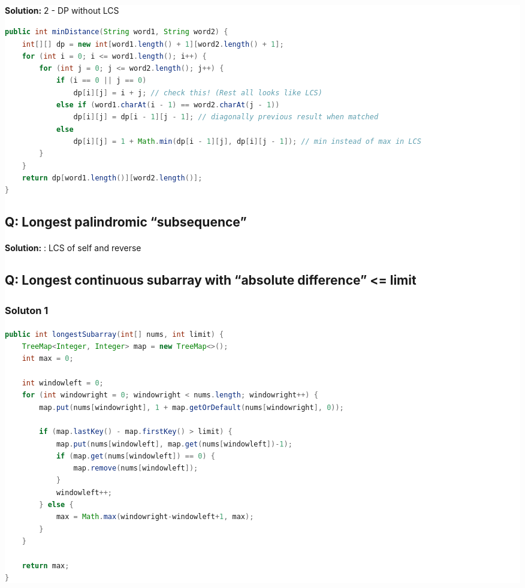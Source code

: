 __Solution:__ 2 - DP without LCS

```java
public int minDistance(String word1, String word2) {
    int[][] dp = new int[word1.length() + 1][word2.length() + 1];
    for (int i = 0; i <= word1.length(); i++) {
        for (int j = 0; j <= word2.length(); j++) {
            if (i == 0 || j == 0)
                dp[i][j] = i + j; // check this! (Rest all looks like LCS)
            else if (word1.charAt(i - 1) == word2.charAt(j - 1))
                dp[i][j] = dp[i - 1][j - 1]; // diagonally previous result when matched
            else
                dp[i][j] = 1 + Math.min(dp[i - 1][j], dp[i][j - 1]); // min instead of max in LCS
        }
    }
    return dp[word1.length()][word2.length()];
}
```

## Q: Longest palindromic “subsequence”

__Solution:__ : LCS of self and reverse

## Q: Longest continuous subarray with “absolute difference” <= limit

### Soluton 1

```java
public int longestSubarray(int[] nums, int limit) {
    TreeMap<Integer, Integer> map = new TreeMap<>();
    int max = 0;

    int windowleft = 0;
    for (int windowright = 0; windowright < nums.length; windowright++) {
        map.put(nums[windowright], 1 + map.getOrDefault(nums[windowright], 0));

        if (map.lastKey() - map.firstKey() > limit) {
            map.put(nums[windowleft], map.get(nums[windowleft])-1);
            if (map.get(nums[windowleft]) == 0) {
                map.remove(nums[windowleft]);
            }
            windowleft++;
        } else {
            max = Math.max(windowright-windowleft+1, max);
        }
    }

    return max;
}
```
